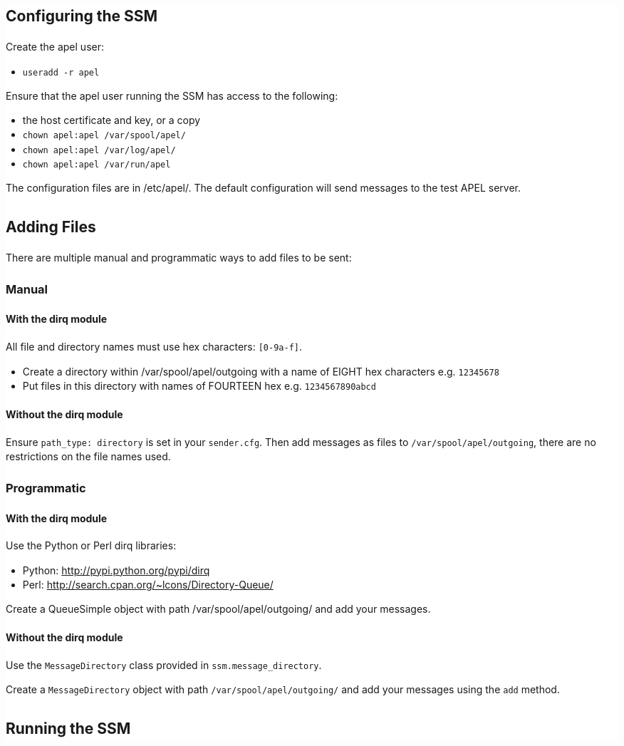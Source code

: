 ## Configuring the SSM

Create the apel user:
* `useradd -r apel`

Ensure that the apel user running the SSM has access to the following:
* the host certificate and key, or a copy
* `chown apel:apel /var/spool/apel/`
* `chown apel:apel /var/log/apel/`
* `chown apel:apel /var/run/apel`

The configuration files are in /etc/apel/.  The default
configuration will send messages to the test APEL server.


## Adding Files

There are multiple manual and programmatic ways to add files to be sent:

### Manual

#### With the dirq module
All file and directory names must use hex characters: `[0-9a-f]`.

 * Create a directory within /var/spool/apel/outgoing with a name
   of EIGHT hex characters e.g. `12345678`
 * Put files in this directory with names of FOURTEEN hex
   e.g. `1234567890abcd`

#### Without the dirq module
Ensure `path_type: directory` is set in your `sender.cfg`.
Then add messages as files to `/var/spool/apel/outgoing`,
there are no restrictions on the file names used.

### Programmatic

#### With the dirq module
Use the Python or Perl dirq libraries:
 * Python: http://pypi.python.org/pypi/dirq
 * Perl: http://search.cpan.org/~lcons/Directory-Queue/

Create a QueueSimple object with path /var/spool/apel/outgoing/ and
add your messages.

#### Without the dirq module
Use the `MessageDirectory` class provided in `ssm.message_directory`.

Create a `MessageDirectory` object with path `/var/spool/apel/outgoing/` and
add your messages using the `add` method.

## Running the SSM
